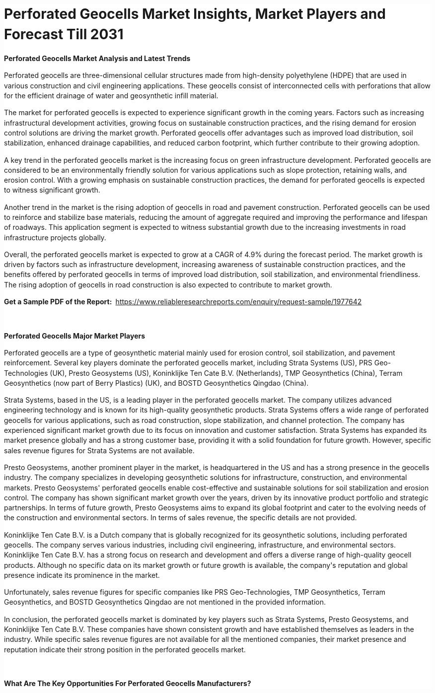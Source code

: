 <p><h1>Perforated Geocells Market Insights, Market Players and Forecast Till 2031</h1></p><p><strong>Perforated Geocells Market Analysis and Latest Trends</strong></p>
<p><p>Perforated geocells are three-dimensional cellular structures made from high-density polyethylene (HDPE) that are used in various construction and civil engineering applications. These geocells consist of interconnected cells with perforations that allow for the efficient drainage of water and geosynthetic infill material.</p><p>The market for perforated geocells is expected to experience significant growth in the coming years. Factors such as increasing infrastructural development activities, growing focus on sustainable construction practices, and the rising demand for erosion control solutions are driving the market growth. Perforated geocells offer advantages such as improved load distribution, soil stabilization, enhanced drainage capabilities, and reduced carbon footprint, which further contribute to their growing adoption.</p><p>A key trend in the perforated geocells market is the increasing focus on green infrastructure development. Perforated geocells are considered to be an environmentally friendly solution for various applications such as slope protection, retaining walls, and erosion control. With a growing emphasis on sustainable construction practices, the demand for perforated geocells is expected to witness significant growth.</p><p>Another trend in the market is the rising adoption of geocells in road and pavement construction. Perforated geocells can be used to reinforce and stabilize base materials, reducing the amount of aggregate required and improving the performance and lifespan of roadways. This application segment is expected to witness substantial growth due to the increasing investments in road infrastructure projects globally.</p><p>Overall, the perforated geocells market is expected to grow at a CAGR of 4.9% during the forecast period. The market growth is driven by factors such as infrastructure development, increasing awareness of sustainable construction practices, and the benefits offered by perforated geocells in terms of improved load distribution, soil stabilization, and environmental friendliness. The rising adoption of geocells in road construction is also expected to contribute to market growth.</p></p>
<p><strong>Get a Sample PDF of the Report:&nbsp;</strong> <a href="https://www.reliableresearchreports.com/enquiry/request-sample/1977642">https://www.reliableresearchreports.com/enquiry/request-sample/1977642</a></p>
<p>&nbsp;</p>
<p><strong>Perforated Geocells Major Market Players</strong></p>
<p><p>Perforated geocells are a type of geosynthetic material mainly used for erosion control, soil stabilization, and pavement reinforcement. Several key players dominate the perforated geocells market, including Strata Systems (US), PRS Geo-Technologies (UK), Presto Geosystems (US), Koninklijke Ten Cate B.V. (Netherlands), TMP Geosynthetics (China), Terram Geosynthetics (now part of Berry Plastics) (UK), and BOSTD Geosynthetics Qingdao (China).</p><p>Strata Systems, based in the US, is a leading player in the perforated geocells market. The company utilizes advanced engineering technology and is known for its high-quality geosynthetic products. Strata Systems offers a wide range of perforated geocells for various applications, such as road construction, slope stabilization, and channel protection. The company has experienced significant market growth due to its focus on innovation and customer satisfaction. Strata Systems has expanded its market presence globally and has a strong customer base, providing it with a solid foundation for future growth. However, specific sales revenue figures for Strata Systems are not available.</p><p>Presto Geosystems, another prominent player in the market, is headquartered in the US and has a strong presence in the geocells industry. The company specializes in developing geosynthetic solutions for infrastructure, construction, and environmental markets. Presto Geosystems' perforated geocells enable cost-effective and sustainable solutions for soil stabilization and erosion control. The company has shown significant market growth over the years, driven by its innovative product portfolio and strategic partnerships. In terms of future growth, Presto Geosystems aims to expand its global footprint and cater to the evolving needs of the construction and environmental sectors. In terms of sales revenue, the specific details are not provided.</p><p>Koninklijke Ten Cate B.V. is a Dutch company that is globally recognized for its geosynthetic solutions, including perforated geocells. The company serves various industries, including civil engineering, infrastructure, and environmental sectors. Koninklijke Ten Cate B.V. has a strong focus on research and development and offers a diverse range of high-quality geocell products. Although no specific data on its market growth or future growth is available, the company's reputation and global presence indicate its prominence in the market.</p><p>Unfortunately, sales revenue figures for specific companies like PRS Geo-Technologies, TMP Geosynthetics, Terram Geosynthetics, and BOSTD Geosynthetics Qingdao are not mentioned in the provided information.</p><p>In conclusion, the perforated geocells market is dominated by key players such as Strata Systems, Presto Geosystems, and Koninklijke Ten Cate B.V. These companies have shown consistent growth and have established themselves as leaders in the industry. While specific sales revenue figures are not available for all the mentioned companies, their market presence and reputation indicate their strong position in the perforated geocells market.</p></p>
<p>&nbsp;</p>
<p><strong>What Are The Key Opportunities For Perforated Geocells Manufacturers?</strong></p>